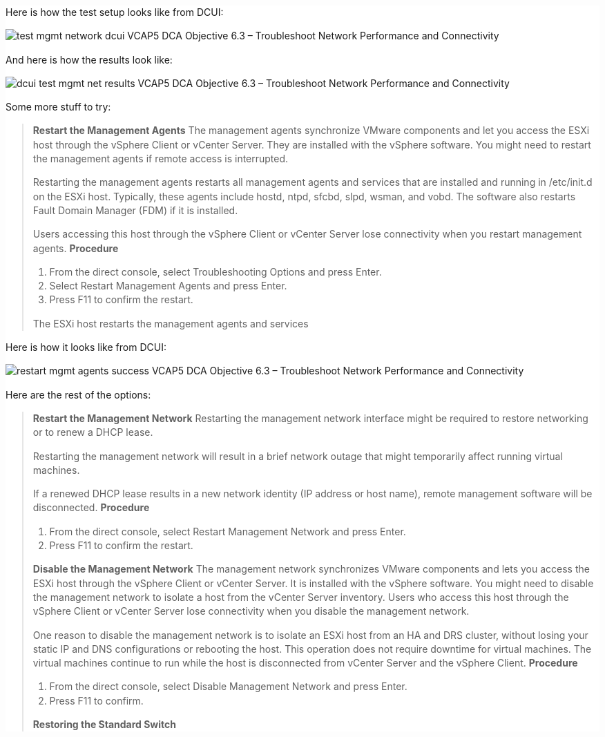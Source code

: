 Here is how the test setup looks like from DCUI:

![test mgmt network dcui VCAP5 DCA Objective 6.3 – Troubleshoot Network Performance and Connectivity ](https://github.com/elatov/uploads/raw/master/2012/12/test_mgmt_network_dcui.png)

And here is how the results look like:

![dcui test mgmt net results VCAP5 DCA Objective 6.3 – Troubleshoot Network Performance and Connectivity ](https://github.com/elatov/uploads/raw/master/2012/12/dcui_test_mgmt_net_results.png)

Some more stuff to try:

> **Restart the Management Agents**
> The management agents synchronize VMware components and let you access the ESXi host through the vSphere Client or vCenter Server. They are installed with the vSphere software. You might need to restart the management agents if remote access is interrupted.
>
> Restarting the management agents restarts all management agents and services that are installed and running in /etc/init.d on the ESXi host. Typically, these agents include hostd, ntpd, sfcbd, slpd, wsman, and vobd. The software also restarts Fault Domain Manager (FDM) if it is installed.
>
> Users accessing this host through the vSphere Client or vCenter Server lose connectivity when you restart management agents.
> **Procedure**
>
> 1.  From the direct console, select Troubleshooting Options and press Enter.
> 2.  Select Restart Management Agents and press Enter.
> 3.  Press F11 to confirm the restart.
>
> The ESXi host restarts the management agents and services

Here is how it looks like from DCUI:

![restart mgmt agents success VCAP5 DCA Objective 6.3 – Troubleshoot Network Performance and Connectivity ](https://github.com/elatov/uploads/raw/master/2012/12/restart_mgmt_agents_success.png)

Here are the rest of the options:

> **Restart the Management Network**
> Restarting the management network interface might be required to restore networking or to renew a DHCP lease.
>
> Restarting the management network will result in a brief network outage that might temporarily affect running virtual machines.
>
> If a renewed DHCP lease results in a new network identity (IP address or host name), remote management software will be disconnected.
> **Procedure**
>
> 1.  From the direct console, select Restart Management Network and press Enter.
> 2.  Press F11 to confirm the restart.
>
> **Disable the Management Network**
> The management network synchronizes VMware components and lets you access the ESXi host through the vSphere Client or vCenter Server. It is installed with the vSphere software. You might need to disable the management network to isolate a host from the vCenter Server inventory.
> Users who access this host through the vSphere Client or vCenter Server lose connectivity when you disable the management network.
>
> One reason to disable the management network is to isolate an ESXi host from an HA and DRS cluster, without losing your static IP and DNS configurations or rebooting the host.
> This operation does not require downtime for virtual machines. The virtual machines continue to run while the host is disconnected from vCenter Server and the vSphere Client.
> **Procedure**
>
> 1.  From the direct console, select Disable Management Network and press Enter.
> 2.  Press F11 to confirm.
>
> **Restoring the Standard Switch**